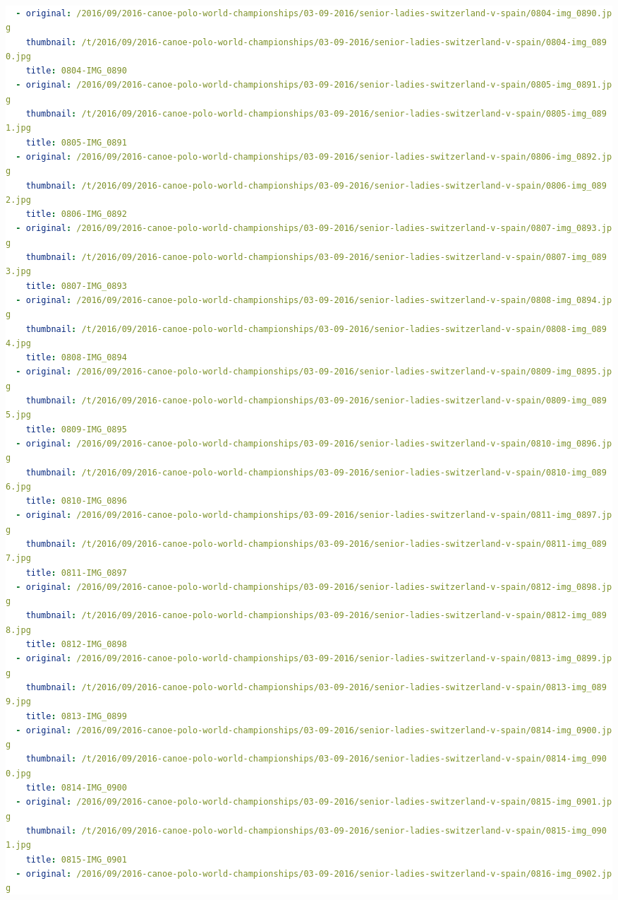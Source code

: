 ```yaml
  - original: /2016/09/2016-canoe-polo-world-championships/03-09-2016/senior-ladies-switzerland-v-spain/0804-img_0890.jpg
    thumbnail: /t/2016/09/2016-canoe-polo-world-championships/03-09-2016/senior-ladies-switzerland-v-spain/0804-img_0890.jpg
    title: 0804-IMG_0890
  - original: /2016/09/2016-canoe-polo-world-championships/03-09-2016/senior-ladies-switzerland-v-spain/0805-img_0891.jpg
    thumbnail: /t/2016/09/2016-canoe-polo-world-championships/03-09-2016/senior-ladies-switzerland-v-spain/0805-img_0891.jpg
    title: 0805-IMG_0891
  - original: /2016/09/2016-canoe-polo-world-championships/03-09-2016/senior-ladies-switzerland-v-spain/0806-img_0892.jpg
    thumbnail: /t/2016/09/2016-canoe-polo-world-championships/03-09-2016/senior-ladies-switzerland-v-spain/0806-img_0892.jpg
    title: 0806-IMG_0892
  - original: /2016/09/2016-canoe-polo-world-championships/03-09-2016/senior-ladies-switzerland-v-spain/0807-img_0893.jpg
    thumbnail: /t/2016/09/2016-canoe-polo-world-championships/03-09-2016/senior-ladies-switzerland-v-spain/0807-img_0893.jpg
    title: 0807-IMG_0893
  - original: /2016/09/2016-canoe-polo-world-championships/03-09-2016/senior-ladies-switzerland-v-spain/0808-img_0894.jpg
    thumbnail: /t/2016/09/2016-canoe-polo-world-championships/03-09-2016/senior-ladies-switzerland-v-spain/0808-img_0894.jpg
    title: 0808-IMG_0894
  - original: /2016/09/2016-canoe-polo-world-championships/03-09-2016/senior-ladies-switzerland-v-spain/0809-img_0895.jpg
    thumbnail: /t/2016/09/2016-canoe-polo-world-championships/03-09-2016/senior-ladies-switzerland-v-spain/0809-img_0895.jpg
    title: 0809-IMG_0895
  - original: /2016/09/2016-canoe-polo-world-championships/03-09-2016/senior-ladies-switzerland-v-spain/0810-img_0896.jpg
    thumbnail: /t/2016/09/2016-canoe-polo-world-championships/03-09-2016/senior-ladies-switzerland-v-spain/0810-img_0896.jpg
    title: 0810-IMG_0896
  - original: /2016/09/2016-canoe-polo-world-championships/03-09-2016/senior-ladies-switzerland-v-spain/0811-img_0897.jpg
    thumbnail: /t/2016/09/2016-canoe-polo-world-championships/03-09-2016/senior-ladies-switzerland-v-spain/0811-img_0897.jpg
    title: 0811-IMG_0897
  - original: /2016/09/2016-canoe-polo-world-championships/03-09-2016/senior-ladies-switzerland-v-spain/0812-img_0898.jpg
    thumbnail: /t/2016/09/2016-canoe-polo-world-championships/03-09-2016/senior-ladies-switzerland-v-spain/0812-img_0898.jpg
    title: 0812-IMG_0898
  - original: /2016/09/2016-canoe-polo-world-championships/03-09-2016/senior-ladies-switzerland-v-spain/0813-img_0899.jpg
    thumbnail: /t/2016/09/2016-canoe-polo-world-championships/03-09-2016/senior-ladies-switzerland-v-spain/0813-img_0899.jpg
    title: 0813-IMG_0899
  - original: /2016/09/2016-canoe-polo-world-championships/03-09-2016/senior-ladies-switzerland-v-spain/0814-img_0900.jpg
    thumbnail: /t/2016/09/2016-canoe-polo-world-championships/03-09-2016/senior-ladies-switzerland-v-spain/0814-img_0900.jpg
    title: 0814-IMG_0900
  - original: /2016/09/2016-canoe-polo-world-championships/03-09-2016/senior-ladies-switzerland-v-spain/0815-img_0901.jpg
    thumbnail: /t/2016/09/2016-canoe-polo-world-championships/03-09-2016/senior-ladies-switzerland-v-spain/0815-img_0901.jpg
    title: 0815-IMG_0901
  - original: /2016/09/2016-canoe-polo-world-championships/03-09-2016/senior-ladies-switzerland-v-spain/0816-img_0902.jpg
```